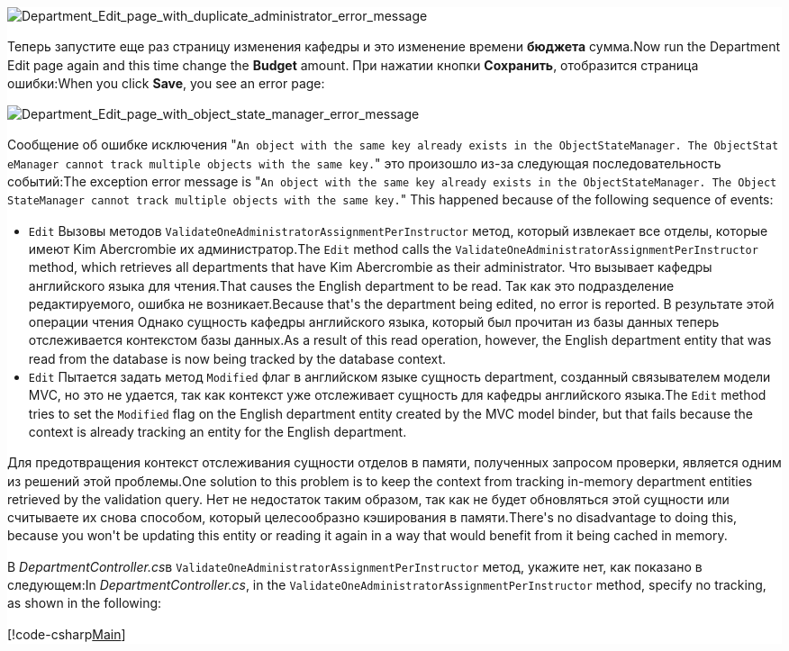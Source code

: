 ![Department_Edit_page_with_duplicate_administrator_error_message](advanced-entity-framework-scenarios-for-an-mvc-web-application/_static/image10.png)

<span data-ttu-id="0b66d-208">Теперь запустите еще раз страницу изменения кафедры и это изменение времени **бюджета** сумма.</span><span class="sxs-lookup"><span data-stu-id="0b66d-208">Now run the Department Edit page again and this time change the **Budget** amount.</span></span> <span data-ttu-id="0b66d-209">При нажатии кнопки **Сохранить**, отобразится страница ошибки:</span><span class="sxs-lookup"><span data-stu-id="0b66d-209">When you click **Save**, you see an error page:</span></span>

![Department_Edit_page_with_object_state_manager_error_message](advanced-entity-framework-scenarios-for-an-mvc-web-application/_static/image11.png)

<span data-ttu-id="0b66d-211">Сообщение об ошибке исключения "`An object with the same key already exists in the ObjectStateManager. The ObjectStateManager cannot track multiple objects with the same key.`" это произошло из-за следующая последовательность событий:</span><span class="sxs-lookup"><span data-stu-id="0b66d-211">The exception error message is "`An object with the same key already exists in the ObjectStateManager. The ObjectStateManager cannot track multiple objects with the same key.`" This happened because of the following sequence of events:</span></span>

- <span data-ttu-id="0b66d-212">`Edit` Вызовы методов `ValidateOneAdministratorAssignmentPerInstructor` метод, который извлекает все отделы, которые имеют Kim Abercrombie их администратор.</span><span class="sxs-lookup"><span data-stu-id="0b66d-212">The `Edit` method calls the `ValidateOneAdministratorAssignmentPerInstructor` method, which retrieves all departments that have Kim Abercrombie as their administrator.</span></span> <span data-ttu-id="0b66d-213">Что вызывает кафедры английского языка для чтения.</span><span class="sxs-lookup"><span data-stu-id="0b66d-213">That causes the English department to be read.</span></span> <span data-ttu-id="0b66d-214">Так как это подразделение редактируемого, ошибка не возникает.</span><span class="sxs-lookup"><span data-stu-id="0b66d-214">Because that's the department being edited, no error is reported.</span></span> <span data-ttu-id="0b66d-215">В результате этой операции чтения Однако сущность кафедры английского языка, который был прочитан из базы данных теперь отслеживается контекстом базы данных.</span><span class="sxs-lookup"><span data-stu-id="0b66d-215">As a result of this read operation, however, the English department entity that was read from the database is now being tracked by the database context.</span></span>
- <span data-ttu-id="0b66d-216">`Edit` Пытается задать метод `Modified` флаг в английском языке сущность department, созданный связывателем модели MVC, но это не удается, так как контекст уже отслеживает сущность для кафедры английского языка.</span><span class="sxs-lookup"><span data-stu-id="0b66d-216">The `Edit` method tries to set the `Modified` flag on the English department entity created by the MVC model binder, but that fails because the context is already tracking an entity for the English department.</span></span>

<span data-ttu-id="0b66d-217">Для предотвращения контекст отслеживания сущности отделов в памяти, полученных запросом проверки, является одним из решений этой проблемы.</span><span class="sxs-lookup"><span data-stu-id="0b66d-217">One solution to this problem is to keep the context from tracking in-memory department entities retrieved by the validation query.</span></span> <span data-ttu-id="0b66d-218">Нет не недостаток таким образом, так как не будет обновляться этой сущности или считываете их снова способом, который целесообразно кэширования в памяти.</span><span class="sxs-lookup"><span data-stu-id="0b66d-218">There's no disadvantage to doing this, because you won't be updating this entity or reading it again in a way that would benefit from it being cached in memory.</span></span>

<span data-ttu-id="0b66d-219">В *DepartmentController.cs*в `ValidateOneAdministratorAssignmentPerInstructor` метод, укажите нет, как показано в следующем:</span><span class="sxs-lookup"><span data-stu-id="0b66d-219">In *DepartmentController.cs*, in the `ValidateOneAdministratorAssignmentPerInstructor` method, specify no tracking, as shown in the following:</span></span>

[!code-csharp[Main](advanced-entity-framework-scenarios-for-an-mvc-web-application/samples/sample12.cs?highlight=4)]
